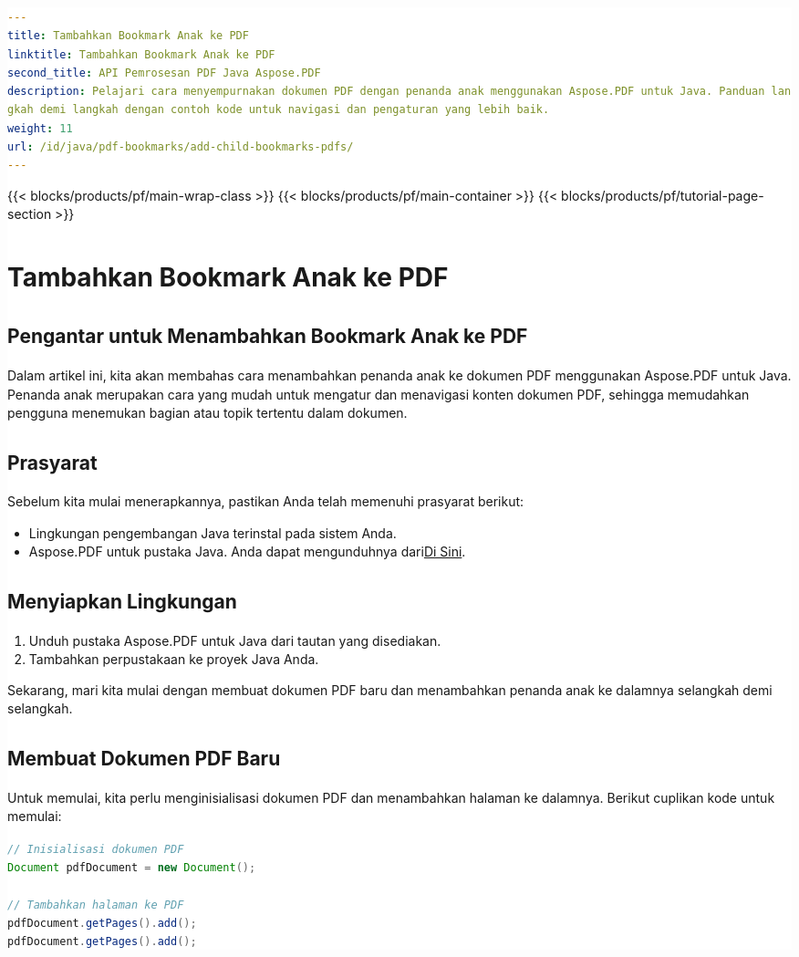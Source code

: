 ```yaml
---
title: Tambahkan Bookmark Anak ke PDF
linktitle: Tambahkan Bookmark Anak ke PDF
second_title: API Pemrosesan PDF Java Aspose.PDF
description: Pelajari cara menyempurnakan dokumen PDF dengan penanda anak menggunakan Aspose.PDF untuk Java. Panduan langkah demi langkah dengan contoh kode untuk navigasi dan pengaturan yang lebih baik.
weight: 11
url: /id/java/pdf-bookmarks/add-child-bookmarks-pdfs/
---
```


{{< blocks/products/pf/main-wrap-class >}}
{{< blocks/products/pf/main-container >}}
{{< blocks/products/pf/tutorial-page-section >}}

# Tambahkan Bookmark Anak ke PDF


## Pengantar untuk Menambahkan Bookmark Anak ke PDF

Dalam artikel ini, kita akan membahas cara menambahkan penanda anak ke dokumen PDF menggunakan Aspose.PDF untuk Java. Penanda anak merupakan cara yang mudah untuk mengatur dan menavigasi konten dokumen PDF, sehingga memudahkan pengguna menemukan bagian atau topik tertentu dalam dokumen.

## Prasyarat

Sebelum kita mulai menerapkannya, pastikan Anda telah memenuhi prasyarat berikut:

- Lingkungan pengembangan Java terinstal pada sistem Anda.
-  Aspose.PDF untuk pustaka Java. Anda dapat mengunduhnya dari[Di Sini](https://releases.aspose.com/pdf/java/).

## Menyiapkan Lingkungan

1. Unduh pustaka Aspose.PDF untuk Java dari tautan yang disediakan.
2. Tambahkan perpustakaan ke proyek Java Anda.

Sekarang, mari kita mulai dengan membuat dokumen PDF baru dan menambahkan penanda anak ke dalamnya selangkah demi selangkah.

## Membuat Dokumen PDF Baru

Untuk memulai, kita perlu menginisialisasi dokumen PDF dan menambahkan halaman ke dalamnya. Berikut cuplikan kode untuk memulai:

```java
// Inisialisasi dokumen PDF
Document pdfDocument = new Document();

// Tambahkan halaman ke PDF
pdfDocument.getPages().add();
pdfDocument.getPages().add();
```
